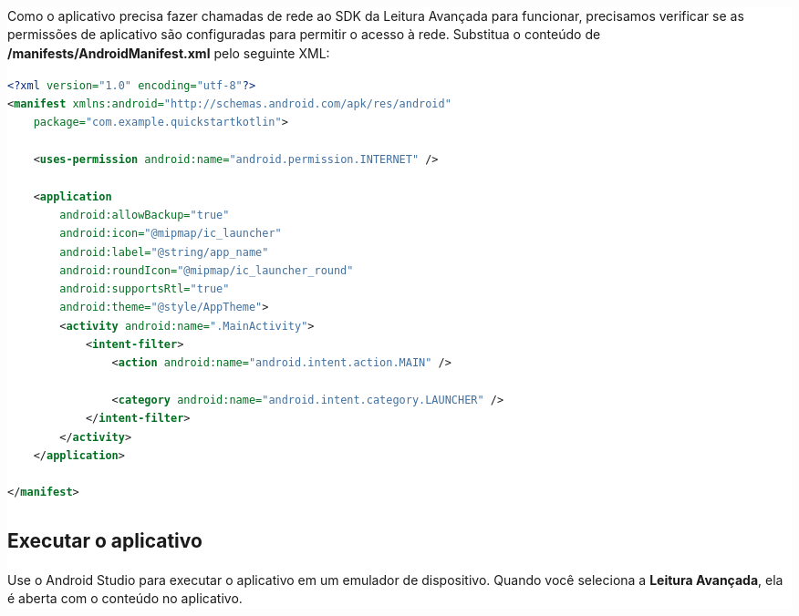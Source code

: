 Como o aplicativo precisa fazer chamadas de rede ao SDK da Leitura Avançada para funcionar, precisamos verificar se as permissões de aplicativo são configuradas para permitir o acesso à rede. Substitua o conteúdo de **/manifests/AndroidManifest.xml** pelo seguinte XML:

```AndroidManifest.xml
<?xml version="1.0" encoding="utf-8"?>
<manifest xmlns:android="http://schemas.android.com/apk/res/android"
    package="com.example.quickstartkotlin">

    <uses-permission android:name="android.permission.INTERNET" />

    <application
        android:allowBackup="true"
        android:icon="@mipmap/ic_launcher"
        android:label="@string/app_name"
        android:roundIcon="@mipmap/ic_launcher_round"
        android:supportsRtl="true"
        android:theme="@style/AppTheme">
        <activity android:name=".MainActivity">
            <intent-filter>
                <action android:name="android.intent.action.MAIN" />

                <category android:name="android.intent.category.LAUNCHER" />
            </intent-filter>
        </activity>
    </application>

</manifest>
```

## <a name="run-the-app"></a>Executar o aplicativo

Use o Android Studio para executar o aplicativo em um emulador de dispositivo. Quando você seleciona a **Leitura Avançada**, ela é aberta com o conteúdo no aplicativo.
